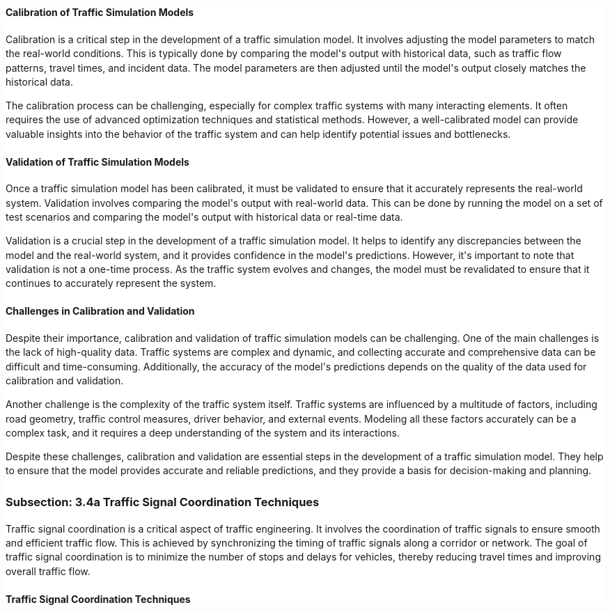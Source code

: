 #### Calibration of Traffic Simulation Models

Calibration is a critical step in the development of a traffic simulation model. It involves adjusting the model parameters to match the real-world conditions. This is typically done by comparing the model's output with historical data, such as traffic flow patterns, travel times, and incident data. The model parameters are then adjusted until the model's output closely matches the historical data.

The calibration process can be challenging, especially for complex traffic systems with many interacting elements. It often requires the use of advanced optimization techniques and statistical methods. However, a well-calibrated model can provide valuable insights into the behavior of the traffic system and can help identify potential issues and bottlenecks.

#### Validation of Traffic Simulation Models

Once a traffic simulation model has been calibrated, it must be validated to ensure that it accurately represents the real-world system. Validation involves comparing the model's output with real-world data. This can be done by running the model on a set of test scenarios and comparing the model's output with historical data or real-time data.

Validation is a crucial step in the development of a traffic simulation model. It helps to identify any discrepancies between the model and the real-world system, and it provides confidence in the model's predictions. However, it's important to note that validation is not a one-time process. As the traffic system evolves and changes, the model must be revalidated to ensure that it continues to accurately represent the system.

#### Challenges in Calibration and Validation

Despite their importance, calibration and validation of traffic simulation models can be challenging. One of the main challenges is the lack of high-quality data. Traffic systems are complex and dynamic, and collecting accurate and comprehensive data can be difficult and time-consuming. Additionally, the accuracy of the model's predictions depends on the quality of the data used for calibration and validation.

Another challenge is the complexity of the traffic system itself. Traffic systems are influenced by a multitude of factors, including road geometry, traffic control measures, driver behavior, and external events. Modeling all these factors accurately can be a complex task, and it requires a deep understanding of the system and its interactions.

Despite these challenges, calibration and validation are essential steps in the development of a traffic simulation model. They help to ensure that the model provides accurate and reliable predictions, and they provide a basis for decision-making and planning.




### Subsection: 3.4a Traffic Signal Coordination Techniques

Traffic signal coordination is a critical aspect of traffic engineering. It involves the coordination of traffic signals to ensure smooth and efficient traffic flow. This is achieved by synchronizing the timing of traffic signals along a corridor or network. The goal of traffic signal coordination is to minimize the number of stops and delays for vehicles, thereby reducing travel times and improving overall traffic flow.

#### Traffic Signal Coordination Techniques
